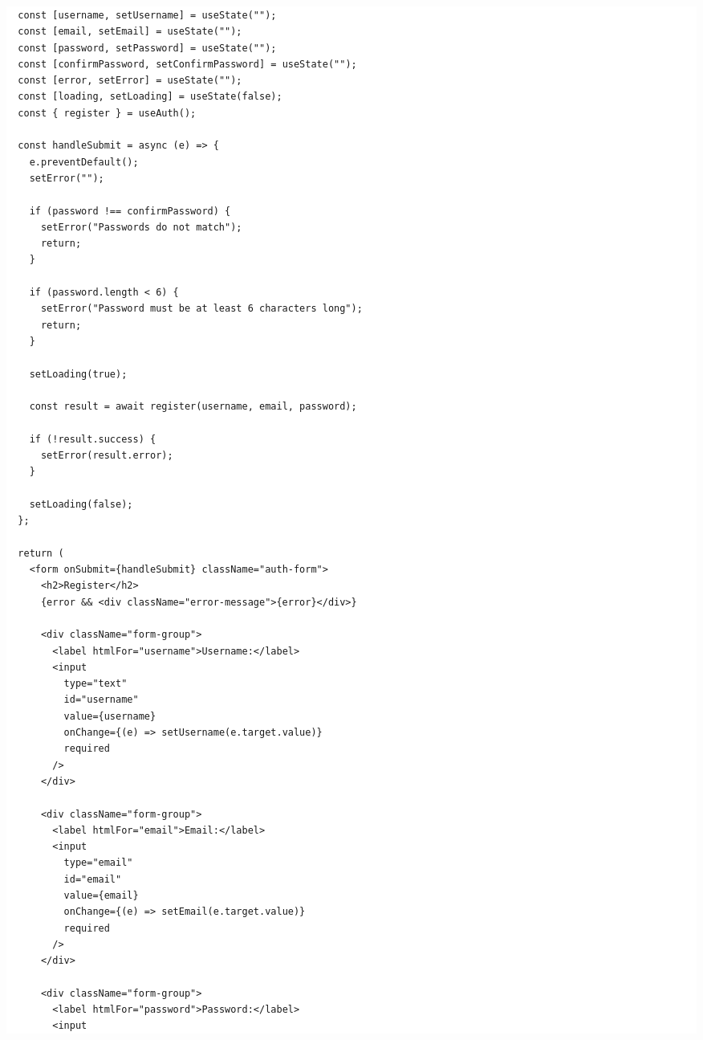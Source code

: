 ````
  const [username, setUsername] = useState("");
  const [email, setEmail] = useState("");
  const [password, setPassword] = useState("");
  const [confirmPassword, setConfirmPassword] = useState("");
  const [error, setError] = useState("");
  const [loading, setLoading] = useState(false);
  const { register } = useAuth();

  const handleSubmit = async (e) => {
    e.preventDefault();
    setError("");

    if (password !== confirmPassword) {
      setError("Passwords do not match");
      return;
    }

    if (password.length < 6) {
      setError("Password must be at least 6 characters long");
      return;
    }

    setLoading(true);

    const result = await register(username, email, password);

    if (!result.success) {
      setError(result.error);
    }

    setLoading(false);
  };

  return (
    <form onSubmit={handleSubmit} className="auth-form">
      <h2>Register</h2>
      {error && <div className="error-message">{error}</div>}

      <div className="form-group">
        <label htmlFor="username">Username:</label>
        <input
          type="text"
          id="username"
          value={username}
          onChange={(e) => setUsername(e.target.value)}
          required
        />
      </div>

      <div className="form-group">
        <label htmlFor="email">Email:</label>
        <input
          type="email"
          id="email"
          value={email}
          onChange={(e) => setEmail(e.target.value)}
          required
        />
      </div>

      <div className="form-group">
        <label htmlFor="password">Password:</label>
        <input
````